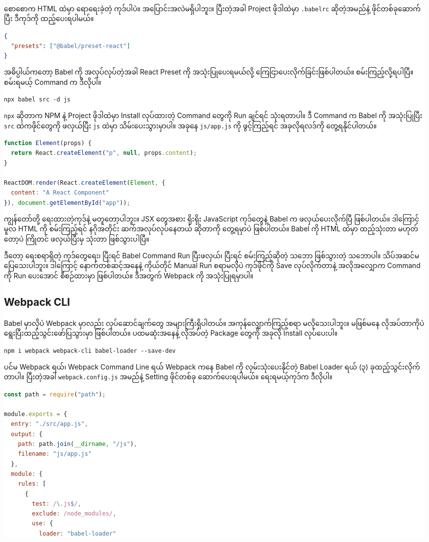 စောစောက HTML ထဲမှာ ရောရေးခဲ့တဲ့ ကုဒ်ပါပဲ။ အပြောင်းအလဲမရှိပါဘူး။ ပြီးတဲ့အခါ Project ဖိုဒါထဲမှာ `.babelrc` ဆိုတဲ့အမည်နဲ့ ဖိုင်တစ်ခုဆောက်ပြီး ဒီကုဒ်ကို ထည့်ပေးရပါမယ်။

```JSON
{
  "presets": ["@babel/preset-react"]
}
```

အဓိပ္ပါယ်ကတော့ Babel ကို အလုပ်လုပ်တဲ့အခါ React Preset ကို အသုံးပြုပေးရမယ်လို့ ကြေငြာပေးလိုက်ခြင်းဖြစ်ပါတယ်။ စမ်းကြည့်လို့ရပါပြီ။ စမ်းရမယ့် Command က ဒီလိုပါ။

```
npx babel src -d js
```

`npx` ဆိုတာက NPM နဲ့ Project ဖိုဒါထဲမှာ Install လုပ်ထားတဲ့ Command တွေကို Run ချင်ရင် သုံးရတာပါ။ ဒီ Command က Babel ကို အသုံးပြုပြီး `src` ထဲကဖိုင်တွေကို ဖလှယ်ပြီး `js` ထဲမှာ သိမ်းပေးသွားမှာပါ။ အခုနေ `js/app.js` ကို ဖွင့်ကြည့်ရင် အခုလိုရလဒ်ကို တွေ့ရနိုင်ပါတယ်။

```JavaScript
function Element(props) {
  return React.createElement("p", null, props.content);
}

ReactDOM.render(React.createElement(Element, {
  content: "A React Component"
}), document.getElementById("app"));
```

ကျွန်တော်တို့ ရေးထားတဲ့ကုဒ်နဲ့ မတူတော့ပါဘူး။ JSX တွေအစား ရိုးရိုး JavaScript ကုဒ်တွေနဲ့ Babel က ဖလှယ်ပေးလိုက်ပြီ ဖြစ်ပါတယ်။ ဒါကြောင့်မူလ HTML ကို စမ်းကြည့်ရင် နဂိုအတိုင်း ဆက်အလုပ်လုပ်နေတယ် ဆိုတာကို တွေ့ရမှာပဲ ဖြစ်ပါတယ်။ Babel ကို HTML ထဲမှာ ထည့်သုံးတာ မဟုတ်တော့ပဲ ကြိုတင် ဖလှယ်ပြီးမှ သုံးတာ ဖြစ်သွားပါပြီ။

ဒီတော့ ရေးစရာရှိတဲ့ ကုဒ်တွေရေး၊ ပြီးရင် Babel Command Run ပြီးဖလှယ်၊ ပြီးရင် စမ်းကြည့်ဆိုတဲ့ သဘော ဖြစ်သွားတဲ့ သဘောပါ။ သိပ်အဆင်မပြေသေးပါဘူး။ ဒါကြောင့် နောက်တစ်ဆင့်အနေနဲ့ ကိုယ်တိုင် Manual Run စရာမလိုပဲ ကုဒ်ဖိုင်ကို Save လုပ်လိုက်တာနဲ့ အလိုအလျှောက Command ကို Run ပေးအောင် စီစဉ်ထားမှာ ဖြစ်ပါတယ်။ ဒီအတွက် Webpack ကို အသုံးပြုရမှာပါ။

## Webpack CLI

Babel မှာလိုပဲ Webpack မှာလည်း လုပ်ဆောင်ချက်တွေ အများကြီးရှိပါတယ်။ အကုန်လျှောက်ကြည့်စရာ မလိုသေးပါဘူး။ မဖြစ်မနေ လိုအပ်တာကိုပဲ ရွေးပြီးထည့်သွင်းဖော်ပြသွားမှာ ဖြစ်ပါတယ်။ ပထမဆုံးအနေနဲ့ လိုအပ်တဲ့ Package တွေကို အခုလို Install လုပ်ပေးပါ။

```
npm i webpack webpack-cli babel-loader --save-dev
```

ပင်မ Webpack ရယ်၊ Webpack Command Line ရယ် Webpack ကနေ Babel ကို လှမ်းသုံးပေးနိုင်တဲ့ Babel Loader ရယ် (၃) ခုထည့်သွင်းလိုက်တာပါ။ ပြီးတဲ့အခါ `webpack.config.js` အမည်နဲ့ Setting ဖိုင်တစ်ခု ဆောက်ပေးရပါမယ်။ ရေးရမယ့်ကုဒ်က ဒီလိုပါ။

```JavaScript
const path = require("path");

module.exports = {
  entry: "./src/app.js",
  output: {
    path: path.join(__dirname, "/js"),
    filename: "js/app.js"
  },
  module: {
    rules: [
      {
        test: /\.js$/,
        exclude: /node_modules/,
        use: {
          loader: "babel-loader"
```